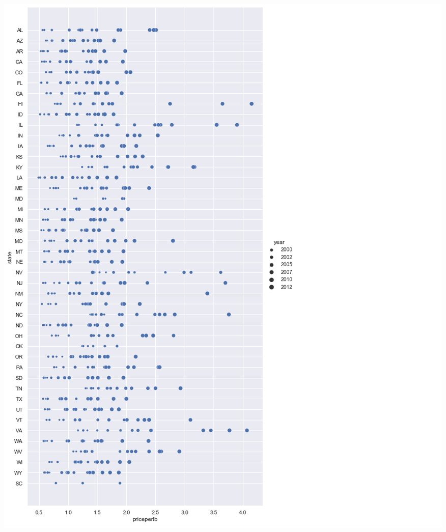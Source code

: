 ![scatterplot 3](../../../../translated_images/scatter3.3c160a3d1dcb36b37900ebb4cf97f34036f28ae2b7b8e6062766c7c1dfc00853.uk.png)
